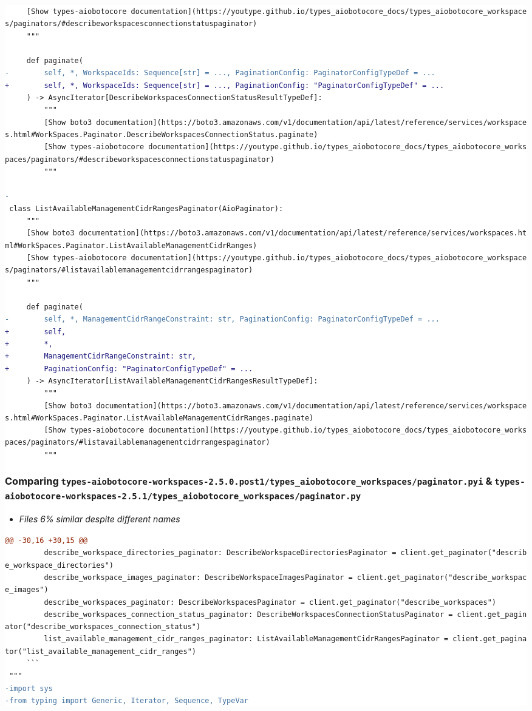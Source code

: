 ```diff
     [Show types-aiobotocore documentation](https://youtype.github.io/types_aiobotocore_docs/types_aiobotocore_workspaces/paginators/#describeworkspacesconnectionstatuspaginator)
     """
 
     def paginate(
-        self, *, WorkspaceIds: Sequence[str] = ..., PaginationConfig: PaginatorConfigTypeDef = ...
+        self, *, WorkspaceIds: Sequence[str] = ..., PaginationConfig: "PaginatorConfigTypeDef" = ...
     ) -> AsyncIterator[DescribeWorkspacesConnectionStatusResultTypeDef]:
         """
         [Show boto3 documentation](https://boto3.amazonaws.com/v1/documentation/api/latest/reference/services/workspaces.html#WorkSpaces.Paginator.DescribeWorkspacesConnectionStatus.paginate)
         [Show types-aiobotocore documentation](https://youtype.github.io/types_aiobotocore_docs/types_aiobotocore_workspaces/paginators/#describeworkspacesconnectionstatuspaginator)
         """
 
-
 class ListAvailableManagementCidrRangesPaginator(AioPaginator):
     """
     [Show boto3 documentation](https://boto3.amazonaws.com/v1/documentation/api/latest/reference/services/workspaces.html#WorkSpaces.Paginator.ListAvailableManagementCidrRanges)
     [Show types-aiobotocore documentation](https://youtype.github.io/types_aiobotocore_docs/types_aiobotocore_workspaces/paginators/#listavailablemanagementcidrrangespaginator)
     """
 
     def paginate(
-        self, *, ManagementCidrRangeConstraint: str, PaginationConfig: PaginatorConfigTypeDef = ...
+        self,
+        *,
+        ManagementCidrRangeConstraint: str,
+        PaginationConfig: "PaginatorConfigTypeDef" = ...
     ) -> AsyncIterator[ListAvailableManagementCidrRangesResultTypeDef]:
         """
         [Show boto3 documentation](https://boto3.amazonaws.com/v1/documentation/api/latest/reference/services/workspaces.html#WorkSpaces.Paginator.ListAvailableManagementCidrRanges.paginate)
         [Show types-aiobotocore documentation](https://youtype.github.io/types_aiobotocore_docs/types_aiobotocore_workspaces/paginators/#listavailablemanagementcidrrangespaginator)
         """
```

### Comparing `types-aiobotocore-workspaces-2.5.0.post1/types_aiobotocore_workspaces/paginator.pyi` & `types-aiobotocore-workspaces-2.5.1/types_aiobotocore_workspaces/paginator.py`

 * *Files 6% similar despite different names*

```diff
@@ -30,16 +30,15 @@
         describe_workspace_directories_paginator: DescribeWorkspaceDirectoriesPaginator = client.get_paginator("describe_workspace_directories")
         describe_workspace_images_paginator: DescribeWorkspaceImagesPaginator = client.get_paginator("describe_workspace_images")
         describe_workspaces_paginator: DescribeWorkspacesPaginator = client.get_paginator("describe_workspaces")
         describe_workspaces_connection_status_paginator: DescribeWorkspacesConnectionStatusPaginator = client.get_paginator("describe_workspaces_connection_status")
         list_available_management_cidr_ranges_paginator: ListAvailableManagementCidrRangesPaginator = client.get_paginator("list_available_management_cidr_ranges")
     ```
 """
-import sys
-from typing import Generic, Iterator, Sequence, TypeVar
```